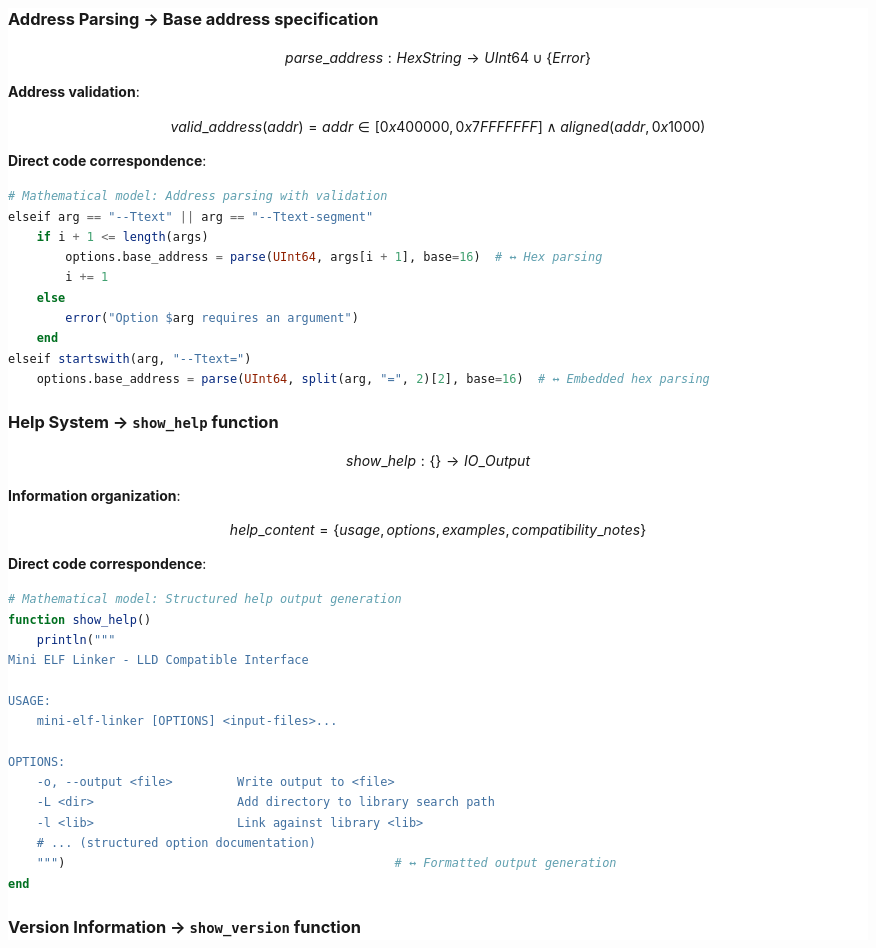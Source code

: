 ### Address Parsing → Base address specification

```math
parse\_address: HexString \to UInt64 \cup \{Error\}
```

**Address validation**:
```math
valid\_address(addr) = addr \in [0x400000, 0x7FFFFFFF] \land aligned(addr, 0x1000)
```

**Direct code correspondence**:
```julia
# Mathematical model: Address parsing with validation
elseif arg == "--Ttext" || arg == "--Ttext-segment"
    if i + 1 <= length(args)
        options.base_address = parse(UInt64, args[i + 1], base=16)  # ↔ Hex parsing
        i += 1
    else
        error("Option $arg requires an argument")
    end
elseif startswith(arg, "--Ttext=")
    options.base_address = parse(UInt64, split(arg, "=", 2)[2], base=16)  # ↔ Embedded hex parsing
```

### Help System → `show_help` function

```math
show\_help: \{\} \to IO\_Output
```

**Information organization**:
```math
help\_content = \{usage, options, examples, compatibility\_notes\}
```

**Direct code correspondence**:
```julia
# Mathematical model: Structured help output generation
function show_help()
    println("""
Mini ELF Linker - LLD Compatible Interface

USAGE:
    mini-elf-linker [OPTIONS] <input-files>...

OPTIONS:
    -o, --output <file>         Write output to <file>
    -L <dir>                    Add directory to library search path
    -l <lib>                    Link against library <lib>
    # ... (structured option documentation)
    """)                                              # ↔ Formatted output generation
end
```

### Version Information → `show_version` function
